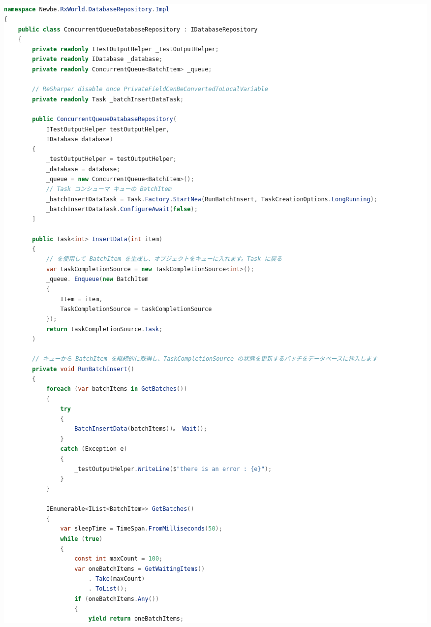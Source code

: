 ```csharp
namespace Newbe.RxWorld.DatabaseRepository.Impl
{
    public class ConcurrentQueueDatabaseRepository : IDatabaseRepository
    {
        private readonly ITestOutputHelper _testOutputHelper;
        private readonly IDatabase _database;
        private readonly ConcurrentQueue<BatchItem> _queue;

        // ReSharper disable once PrivateFieldCanBeConvertedToLocalVariable
        private readonly Task _batchInsertDataTask;

        public ConcurrentQueueDatabaseRepository(
            ITestOutputHelper testOutputHelper,
            IDatabase database)
        {
            _testOutputHelper = testOutputHelper;
            _database = database;
            _queue = new ConcurrentQueue<BatchItem>();
            // Task コンシューマ キューの BatchItem
            _batchInsertDataTask = Task.Factory.StartNew(RunBatchInsert, TaskCreationOptions.LongRunning);
            _batchInsertDataTask.ConfigureAwait(false);
        ]

        public Task<int> InsertData(int item)
        {
            // を使用して BatchItem を生成し、オブジェクトをキューに入れます。Task に戻る
            var taskCompletionSource = new TaskCompletionSource<int>();
            _queue. Enqueue(new BatchItem
            {
                Item = item,
                TaskCompletionSource = taskCompletionSource
            });
            return taskCompletionSource.Task;
        )

        // キューから BatchItem を継続的に取得し、TaskCompletionSource の状態を更新するバッチをデータベースに挿入します
        private void RunBatchInsert()
        {
            foreach (var batchItems in GetBatches())
            {
                try
                {
                    BatchInsertData(batchItems))。 Wait();
                }
                catch (Exception e)
                {
                    _testOutputHelper.WriteLine($"there is an error : {e}");
                }
            }

            IEnumerable<IList<BatchItem>> GetBatches()
            {
                var sleepTime = TimeSpan.FromMilliseconds(50);
                while (true)
                {
                    const int maxCount = 100;
                    var oneBatchItems = GetWaitingItems()
                        . Take(maxCount)
                        . ToList();
                    if (oneBatchItems.Any())
                    {
                        yield return oneBatchItems;
```